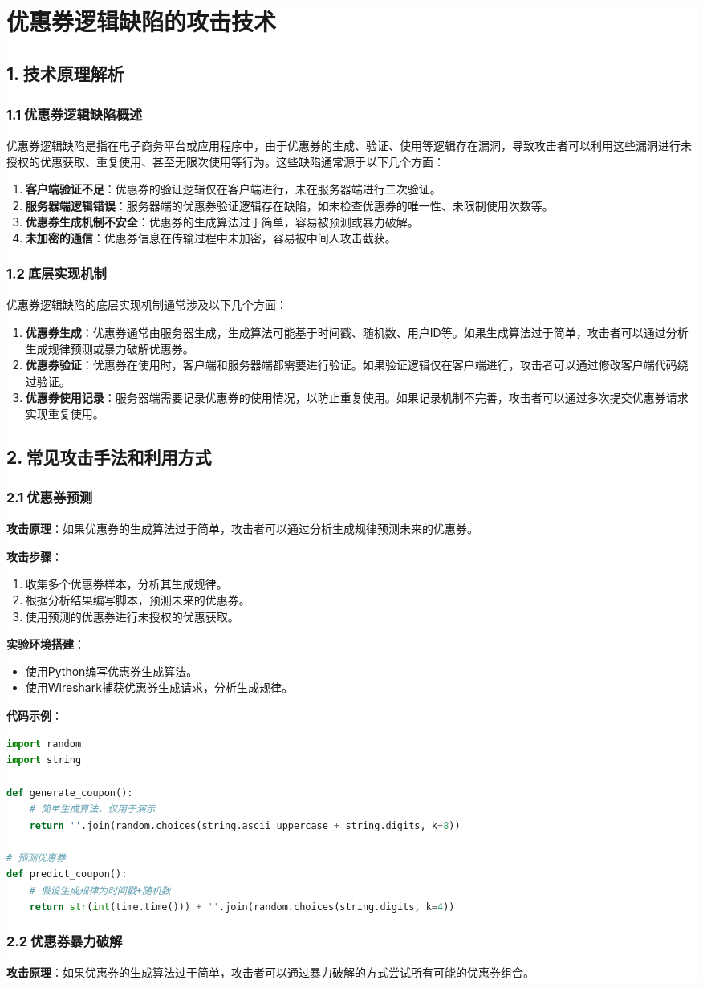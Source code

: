# 优惠券逻辑缺陷的攻击技术

## 1. 技术原理解析

### 1.1 优惠券逻辑缺陷概述
优惠券逻辑缺陷是指在电子商务平台或应用程序中，由于优惠券的生成、验证、使用等逻辑存在漏洞，导致攻击者可以利用这些漏洞进行未授权的优惠获取、重复使用、甚至无限次使用等行为。这些缺陷通常源于以下几个方面：

1. **客户端验证不足**：优惠券的验证逻辑仅在客户端进行，未在服务器端进行二次验证。
2. **服务器端逻辑错误**：服务器端的优惠券验证逻辑存在缺陷，如未检查优惠券的唯一性、未限制使用次数等。
3. **优惠券生成机制不安全**：优惠券的生成算法过于简单，容易被预测或暴力破解。
4. **未加密的通信**：优惠券信息在传输过程中未加密，容易被中间人攻击截获。

### 1.2 底层实现机制
优惠券逻辑缺陷的底层实现机制通常涉及以下几个方面：

1. **优惠券生成**：优惠券通常由服务器生成，生成算法可能基于时间戳、随机数、用户ID等。如果生成算法过于简单，攻击者可以通过分析生成规律预测或暴力破解优惠券。
2. **优惠券验证**：优惠券在使用时，客户端和服务器端都需要进行验证。如果验证逻辑仅在客户端进行，攻击者可以通过修改客户端代码绕过验证。
3. **优惠券使用记录**：服务器端需要记录优惠券的使用情况，以防止重复使用。如果记录机制不完善，攻击者可以通过多次提交优惠券请求实现重复使用。

## 2. 常见攻击手法和利用方式

### 2.1 优惠券预测
**攻击原理**：如果优惠券的生成算法过于简单，攻击者可以通过分析生成规律预测未来的优惠券。

**攻击步骤**：
1. 收集多个优惠券样本，分析其生成规律。
2. 根据分析结果编写脚本，预测未来的优惠券。
3. 使用预测的优惠券进行未授权的优惠获取。

**实验环境搭建**：
- 使用Python编写优惠券生成算法。
- 使用Wireshark捕获优惠券生成请求，分析生成规律。

**代码示例**：
```python
import random
import string

def generate_coupon():
    # 简单生成算法，仅用于演示
    return ''.join(random.choices(string.ascii_uppercase + string.digits, k=8))

# 预测优惠券
def predict_coupon():
    # 假设生成规律为时间戳+随机数
    return str(int(time.time())) + ''.join(random.choices(string.digits, k=4))
```

### 2.2 优惠券暴力破解
**攻击原理**：如果优惠券的生成算法过于简单，攻击者可以通过暴力破解的方式尝试所有可能的优惠券组合。
